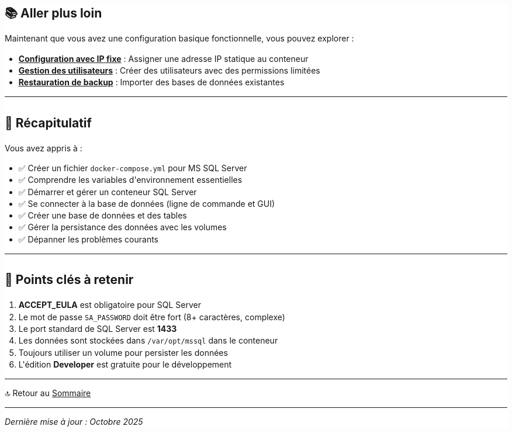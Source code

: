 
## 📚 Aller plus loin

Maintenant que vous avez une configuration basique fonctionnelle, vous pouvez explorer :

- **[Configuration avec IP fixe](02-config-ip-fixe.md)** : Assigner une adresse IP statique au conteneur
- **[Gestion des utilisateurs](03-gestion-utilisateurs-logins.md)** : Créer des utilisateurs avec des permissions limitées
- **[Restauration de backup](04-restauration-backup.md)** : Importer des bases de données existantes

---

## 📝 Récapitulatif

Vous avez appris à :
- ✅ Créer un fichier `docker-compose.yml` pour MS SQL Server
- ✅ Comprendre les variables d'environnement essentielles
- ✅ Démarrer et gérer un conteneur SQL Server
- ✅ Se connecter à la base de données (ligne de commande et GUI)
- ✅ Créer une base de données et des tables
- ✅ Gérer la persistance des données avec les volumes
- ✅ Dépanner les problèmes courants

---

## 🎯 Points clés à retenir

1. **ACCEPT_EULA** est obligatoire pour SQL Server
2. Le mot de passe `SA_PASSWORD` doit être fort (8+ caractères, complexe)
3. Le port standard de SQL Server est **1433**
4. Les données sont stockées dans `/var/opt/mssql` dans le conteneur
5. Toujours utiliser un volume pour persister les données
6. L'édition **Developer** est gratuite pour le développement

---

🔝 Retour au [Sommaire](/SOMMAIRE.md)

---

*Dernière mise à jour : Octobre 2025*
